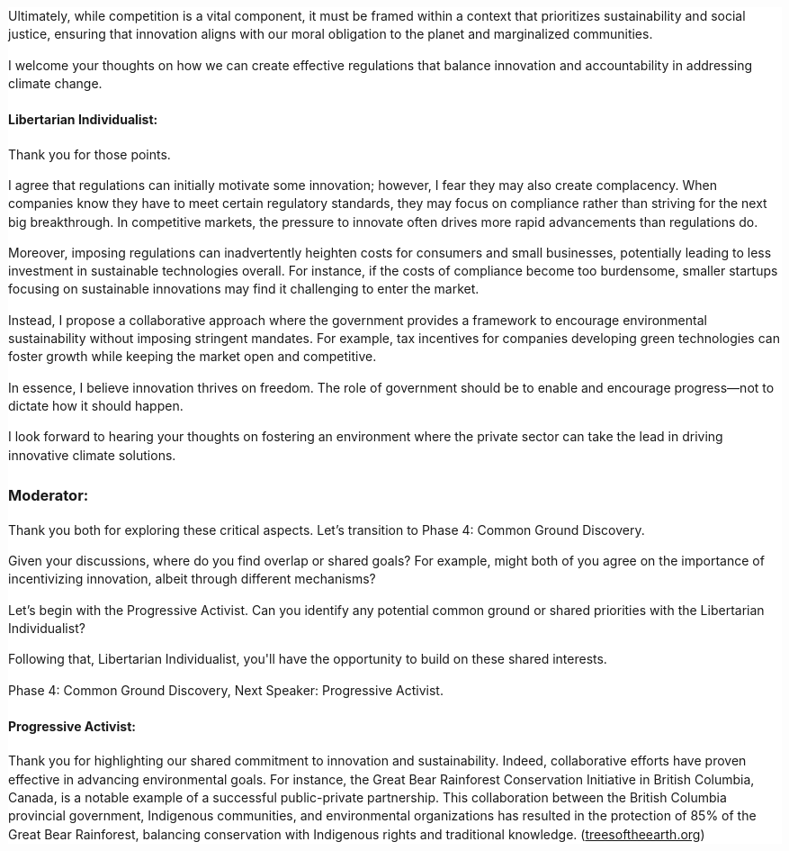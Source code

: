 Ultimately, while competition is a vital component, it must be framed within a context that prioritizes sustainability and social justice, ensuring that innovation aligns with our moral obligation to the planet and marginalized communities. 

I welcome your thoughts on how we can create effective regulations that balance innovation and accountability in addressing climate change.

#### Libertarian Individualist:

Thank you for those points.

I agree that regulations can initially motivate some innovation; however, I fear they may also create complacency. When companies know they have to meet certain regulatory standards, they may focus on compliance rather than striving for the next big breakthrough. In competitive markets, the pressure to innovate often drives more rapid advancements than regulations do.

Moreover, imposing regulations can inadvertently heighten costs for consumers and small businesses, potentially leading to less investment in sustainable technologies overall. For instance, if the costs of compliance become too burdensome, smaller startups focusing on sustainable innovations may find it challenging to enter the market.

Instead, I propose a collaborative approach where the government provides a framework to encourage environmental sustainability without imposing stringent mandates. For example, tax incentives for companies developing green technologies can foster growth while keeping the market open and competitive.

In essence, I believe innovation thrives on freedom. The role of government should be to enable and encourage progress—not to dictate how it should happen.

I look forward to hearing your thoughts on fostering an environment where the private sector can take the lead in driving innovative climate solutions. 

### Moderator:

Thank you both for exploring these critical aspects. Let’s transition to Phase 4: Common Ground Discovery.

Given your discussions, where do you find overlap or shared goals? For example, might both of you agree on the importance of incentivizing innovation, albeit through different mechanisms?

Let’s begin with the Progressive Activist. Can you identify any potential common ground or shared priorities with the Libertarian Individualist?

Following that, Libertarian Individualist, you'll have the opportunity to build on these shared interests.

Phase 4: Common Ground Discovery, Next Speaker: Progressive Activist.

#### Progressive Activist:

Thank you for highlighting our shared commitment to innovation and sustainability. Indeed, collaborative efforts have proven effective in advancing environmental goals. For instance, the Great Bear Rainforest Conservation Initiative in British Columbia, Canada, is a notable example of a successful public-private partnership. This collaboration between the British Columbia provincial government, Indigenous communities, and environmental organizations has resulted in the protection of 85% of the Great Bear Rainforest, balancing conservation with Indigenous rights and traditional knowledge. ([treesoftheearth.org](https://www.treesoftheearth.org/collaborative-conservation-partnerships-ecosystem-management/?utm_source=openai))
